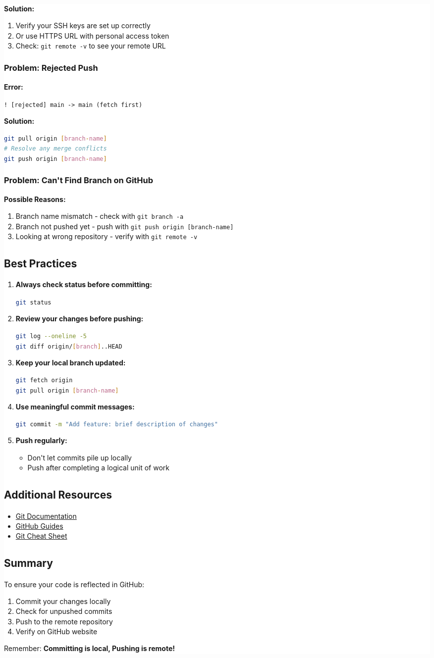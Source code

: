 **Solution:**
1. Verify your SSH keys are set up correctly
2. Or use HTTPS URL with personal access token
3. Check: `git remote -v` to see your remote URL

### Problem: Rejected Push
**Error:**
```
! [rejected] main -> main (fetch first)
```

**Solution:**
```bash
git pull origin [branch-name]
# Resolve any merge conflicts
git push origin [branch-name]
```

### Problem: Can't Find Branch on GitHub
**Possible Reasons:**
1. Branch name mismatch - check with `git branch -a`
2. Branch not pushed yet - push with `git push origin [branch-name]`
3. Looking at wrong repository - verify with `git remote -v`

## Best Practices

1. **Always check status before committing:**
   ```bash
   git status
   ```

2. **Review your changes before pushing:**
   ```bash
   git log --oneline -5
   git diff origin/[branch]..HEAD
   ```

3. **Keep your local branch updated:**
   ```bash
   git fetch origin
   git pull origin [branch-name]
   ```

4. **Use meaningful commit messages:**
   ```bash
   git commit -m "Add feature: brief description of changes"
   ```

5. **Push regularly:**
   - Don't let commits pile up locally
   - Push after completing a logical unit of work

## Additional Resources

- [Git Documentation](https://git-scm.com/doc)
- [GitHub Guides](https://guides.github.com/)
- [Git Cheat Sheet](https://education.github.com/git-cheat-sheet-education.pdf)

## Summary

To ensure your code is reflected in GitHub:
1. Commit your changes locally
2. Check for unpushed commits
3. Push to the remote repository
4. Verify on GitHub website

Remember: **Committing is local, Pushing is remote!**
